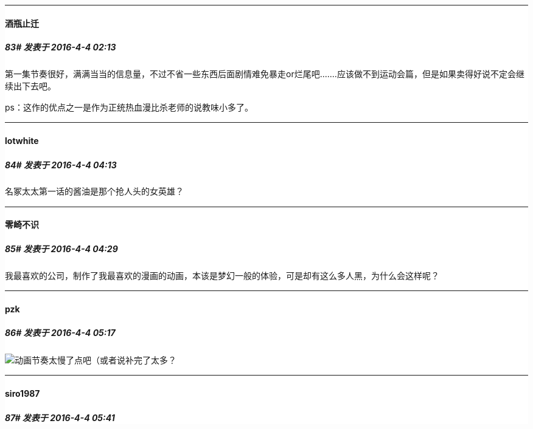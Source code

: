-----

####  酒瓶止迁  
##### 83#       发表于 2016-4-4 02:13




第一集节奏很好，满满当当的信息量，不过不省一些东西后面剧情难免暴走or烂尾吧.......应该做不到运动会篇，但是如果卖得好说不定会继续出下去吧。

ps：这作的优点之一是作为正统热血漫比杀老师的说教味小多了。







-----

####  lotwhite  
##### 84#       发表于 2016-4-4 04:13




名冢太太第一话的酱油是那个抢人头的女英雄？







-----

####  零崎不识  
##### 85#       发表于 2016-4-4 04:29




我最喜欢的公司，制作了我最喜欢的漫画的动画，本该是梦幻一般的体验，可是却有这么多人黑，为什么会这样呢？







-----

####  pzk  
##### 86#       发表于 2016-4-4 05:17



<img src="https://static.saraba1st.com/image/smiley/face/149.gif" referrerpolicy="no-referrer">动画节奏太慢了点吧（或者说补完了太多？







-----

####  siro1987  
##### 87#       发表于 2016-4-4 05:41
